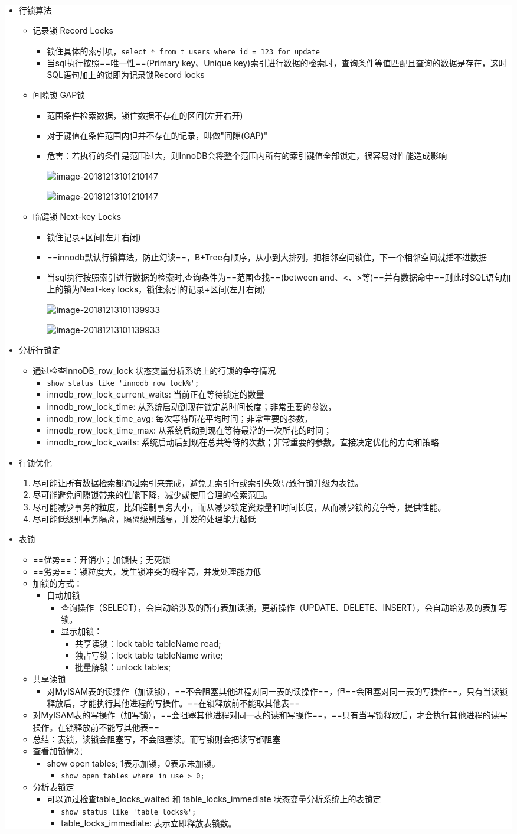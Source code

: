   * 行锁算法

    * 记录锁 Record Locks

      * 锁住具体的索引项，`select * from t_users where id = 123 for update`
      * 当sql执行按照==唯一性==(Primary key、Unique key)索引进行数据的检索时，查询条件等值匹配且查询的数据是存在，这时SQL语句加上的锁即为记录锁Record locks

    * 间隙锁 GAP锁

      * 范围条件检索数据，锁住数据不存在的区间(左开右开)

      * 对于键值在条件范围内但并不存在的记录，叫做"间隙(GAP)"

      * 危害：若执行的条件是范围过大，则InnoDB会将整个范围内所有的索引键值全部锁定，很容易对性能造成影响

        ![image-20181213101210147](/Users/dingyuanjie/Desktop/MyKnowledge/2.code/java/1.基础/mysql/image-20181213101210147-4667130.png)

        ![image-20181213101210147](https://github.com/xiaojieWoody/woodyprogram/blob/master/img/image-20181213101210147-4667130.png)

    * 临键锁 Next-key Locks

      * 锁住记录+区间(左开右闭)
      * ==innodb默认行锁算法，防止幻读==，B+Tree有顺序，从小到大排列，把相邻空间锁住，下一个相邻空间就插不进数据

      * 当sql执行按照索引进行数据的检索时,查询条件为==范围查找==(between and、<、>等)==并有数据命中==则此时SQL语句加上的锁为Next-key locks，锁住索引的记录+区间(左开右闭)

        ![image-20181213101139933](/Users/dingyuanjie/Desktop/MyKnowledge/2.code/java/1.基础/mysql/image-20181213101139933-4667100.png)

        ![image-20181213101139933](https://github.com/xiaojieWoody/woodyprogram/blob/master/img/image-20181213101139933-4667100.png)

  * 分析行锁定

    - 通过检查InnoDB_row_lock 状态变量分析系统上的行锁的争夺情况 
      - `show status like 'innodb_row_lock%';`
      - innodb_row_lock_current_waits: 当前正在等待锁定的数量
      - innodb_row_lock_time: 从系统启动到现在锁定总时间长度；非常重要的参数，
      - innodb_row_lock_time_avg: 每次等待所花平均时间；非常重要的参数，
      - innodb_row_lock_time_max: 从系统启动到现在等待最常的一次所花的时间；
      - innodb_row_lock_waits: 系统启动后到现在总共等待的次数；非常重要的参数。直接决定优化的方向和策略

  * 行锁优化

    1. 尽可能让所有数据检索都通过索引来完成，避免无索引行或索引失效导致行锁升级为表锁。
    2. 尽可能避免间隙锁带来的性能下降，减少或使用合理的检索范围。
    3. 尽可能减少事务的粒度，比如控制事务大小，而从减少锁定资源量和时间长度，从而减少锁的竞争等，提供性能。
    4. 尽可能低级别事务隔离，隔离级别越高，并发的处理能力越低

* 表锁

  * ==优势==：开销小；加锁快；无死锁
  * ==劣势==：锁粒度大，发生锁冲突的概率高，并发处理能力低
  * 加锁的方式：
    - 自动加锁
      - 查询操作（SELECT），会自动给涉及的所有表加读锁，更新操作（UPDATE、DELETE、INSERT），会自动给涉及的表加写锁。
      - 显示加锁：
        - 共享读锁：lock table tableName read;
        - 独占写锁：lock table tableName write;
        - 批量解锁：unlock tables;
  * 共享读锁
    - 对MyISAM表的读操作（加读锁），==不会阻塞其他进程对同一表的读操作==，但==会阻塞对同一表的写操作==。只有当读锁释放后，才能执行其他进程的写操作。==在锁释放前不能取其他表==
  * 对MyISAM表的写操作（加写锁），==会阻塞其他进程对同一表的读和写操作==，==只有当写锁释放后，才会执行其他进程的读写操作。在锁释放前不能写其他表==
  * 总结：表锁，读锁会阻塞写，不会阻塞读。而写锁则会把读写都阻塞
  * 查看加锁情况
    * show open tables; 1表示加锁，0表示未加锁。
      - `show open tables where in_use > 0;`
  * 分析表锁定
    - 可以通过检查table_locks_waited 和 table_locks_immediate 状态变量分析系统上的表锁定
      - `show status like 'table_locks%';`
      - table_locks_immediate: 表示立即释放表锁数。